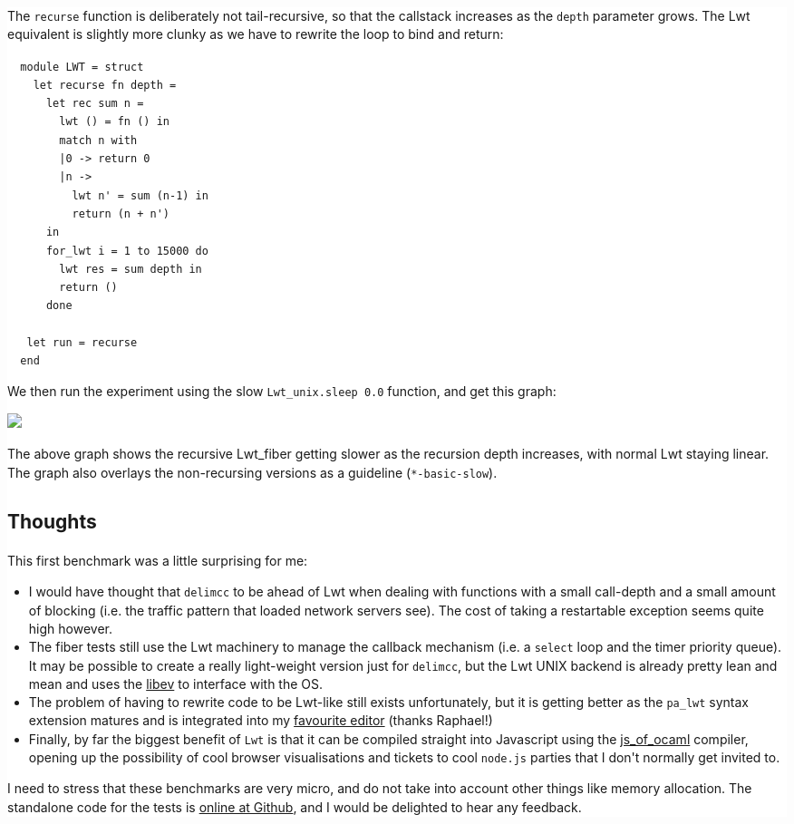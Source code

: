 The `recurse` function is deliberately not tail-recursive, so that the callstack increases as the `depth` parameter grows.  The Lwt equivalent is slightly more clunky as we have to rewrite the loop to bind and return:

```
  module LWT = struct
    let recurse fn depth =
      let rec sum n =
        lwt () = fn () in
        match n with
        |0 -> return 0
        |n ->
          lwt n' = sum (n-1) in 
          return (n + n')
      in
      for_lwt i = 1 to 15000 do
        lwt res = sum depth in
        return ()
      done

   let run = recurse
  end
```

We then run the experiment using the slow `Lwt_unix.sleep 0.0` function, and get this graph:

<img src="http://chart.apis.google.com/chart?cht=lxy&amp;chs=600x250&amp;chtt=Recurse%20vs%20basic&amp;chco=FF0000,00FF00,0000FF,FFAA00,AA00FF,00FFFF&amp;chxt=x,x,y,y&amp;chxl=1:|stack-depth|3:|seconds&amp;chds=a&amp;chg=10,10,1,5&amp;chd=t:50,100,200,300,400,600,800,1000|6.264,15.567,44.297,86.823,142.372,310.036,603.735,939.165|50,100,200,300,400,600,800,1000|2.601,5.204,10.401,15.611,20.783,31.221,41.606,52.016|50,100,200,300,400,600,800,1000|2.769,5.564,11.497,17.631,23.826,36.700,49.314,61.794|50,100,200,300,400,600,800,1000|4.011,8.013,15.973,23.995,32.075,47.940,63.966,79.914&amp;chdl=delimcc-recurse-slow|lwt-basic-slow|lwt-recurse-slow|delimcc-basic-slow&amp;chdlp=t&amp;chls=2|2|2|2"/>

The above graph shows the recursive Lwt_fiber getting slower as the recursion depth increases, with normal Lwt staying linear.  The graph also overlays the non-recursing versions as a guideline (`*-basic-slow`).

## Thoughts

This first benchmark was a little surprising for me:

* I would have thought that `delimcc` to be ahead of Lwt when dealing with functions with a small call-depth and a small amount of blocking (i.e. the traffic pattern that loaded network servers see). The cost of taking a restartable exception seems quite high however.
* The fiber tests still use the Lwt machinery to manage the callback mechanism (i.e. a `select` loop and the timer priority queue). It may be possible to create a really light-weight version just for `delimcc`, but the Lwt UNIX backend is already pretty lean and mean and uses the [libev](http://software.schmorp.de/pkg/libev.html) to interface with the OS.
* The problem of having to rewrite code to be Lwt-like still exists unfortunately, but it is getting better as the `pa_lwt` syntax extension matures and is integrated into my [favourite editor](https://github.com/raphael-proust/ocaml_lwt.vim) (thanks Raphael!)
* Finally, by far the biggest benefit of `Lwt` is that it can be compiled straight into Javascript using the [js_of_ocaml](http://ocsigen.org/js_of_ocaml/) compiler, opening up the possibility of cool browser visualisations and tickets to cool `node.js` parties that I don't normally get invited to.

I need to stress that these benchmarks are very micro, and do not take into account other things like memory allocation. The standalone code for the tests is [online at Github](http://github.com/avsm/delimcc-vs-lwt), and I would be delighted to hear any feedback.
